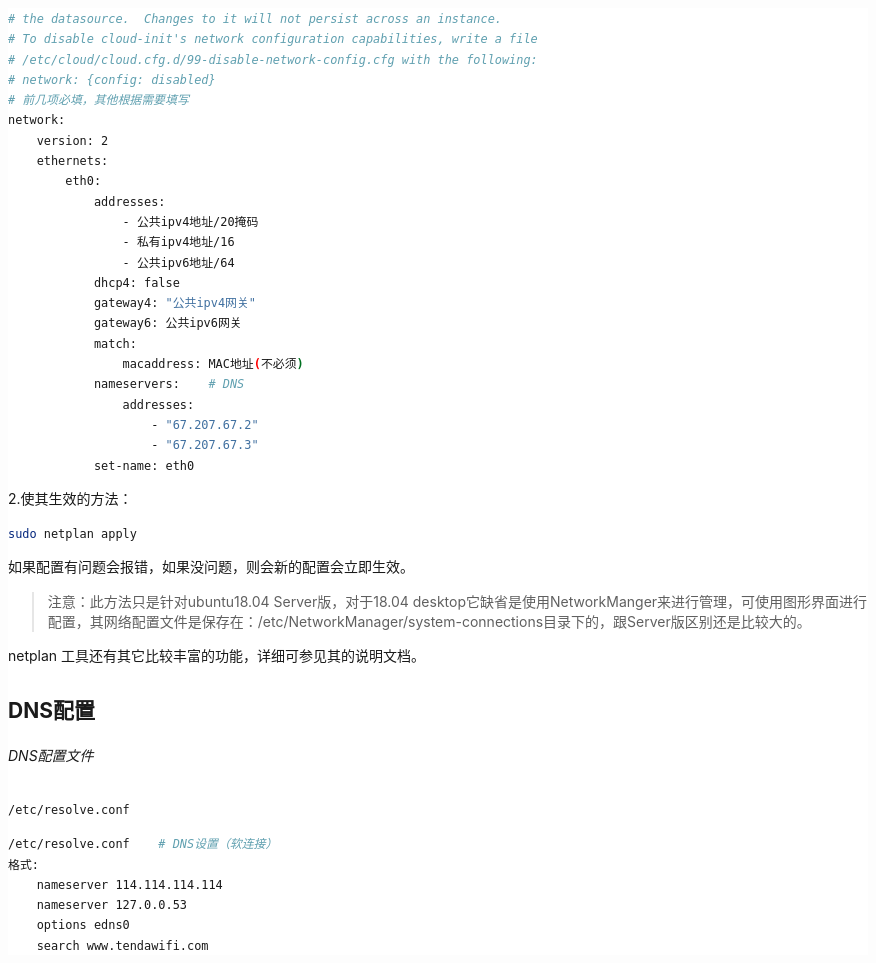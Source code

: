 ```bash
# the datasource.  Changes to it will not persist across an instance.
# To disable cloud-init's network configuration capabilities, write a file
# /etc/cloud/cloud.cfg.d/99-disable-network-config.cfg with the following:
# network: {config: disabled}
# 前几项必填，其他根据需要填写
network:
    version: 2
    ethernets:
        eth0:
            addresses:
                - 公共ipv4地址/20掩码
                - 私有ipv4地址/16
                - 公共ipv6地址/64
            dhcp4: false
            gateway4: "公共ipv4网关"
            gateway6: 公共ipv6网关
            match:
                macaddress: MAC地址(不必须)
            nameservers:	# DNS
                addresses:
                    - "67.207.67.2"
                    - "67.207.67.3"
            set-name: eth0
```

  

2.使其生效的方法：

```bash
sudo netplan apply
```

  

如果配置有问题会报错，如果没问题，则会新的配置会立即生效。

> 注意：此方法只是针对ubuntu18.04 Server版，对于18.04 desktop它缺省是使用NetworkManger来进行管理，可使用图形界面进行配置，其网络配置文件是保存在：/etc/NetworkManager/system-connections目录下的，跟Server版区别还是比较大的。

netplan 工具还有其它比较丰富的功能，详细可参见其的说明文档。



  

## DNS配置
###### DNS配置文件  
`/etc/resolve.conf`      

```bash
/etc/resolve.conf    # DNS设置（软连接）
格式:
    nameserver 114.114.114.114
    nameserver 127.0.0.53
    options edns0
    search www.tendawifi.com

```

